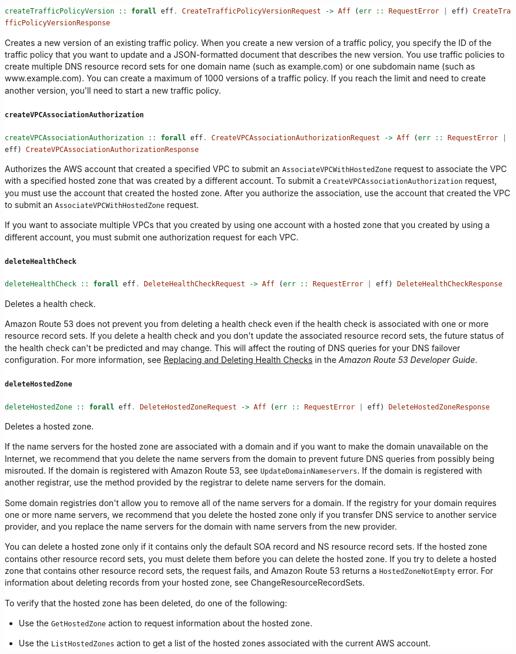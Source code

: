 ``` purescript
createTrafficPolicyVersion :: forall eff. CreateTrafficPolicyVersionRequest -> Aff (err :: RequestError | eff) CreateTrafficPolicyVersionResponse
```

<p>Creates a new version of an existing traffic policy. When you create a new version of a traffic policy, you specify the ID of the traffic policy that you want to update and a JSON-formatted document that describes the new version. You use traffic policies to create multiple DNS resource record sets for one domain name (such as example.com) or one subdomain name (such as www.example.com). You can create a maximum of 1000 versions of a traffic policy. If you reach the limit and need to create another version, you'll need to start a new traffic policy.</p>

#### `createVPCAssociationAuthorization`

``` purescript
createVPCAssociationAuthorization :: forall eff. CreateVPCAssociationAuthorizationRequest -> Aff (err :: RequestError | eff) CreateVPCAssociationAuthorizationResponse
```

<p>Authorizes the AWS account that created a specified VPC to submit an <code>AssociateVPCWithHostedZone</code> request to associate the VPC with a specified hosted zone that was created by a different account. To submit a <code>CreateVPCAssociationAuthorization</code> request, you must use the account that created the hosted zone. After you authorize the association, use the account that created the VPC to submit an <code>AssociateVPCWithHostedZone</code> request.</p> <note> <p>If you want to associate multiple VPCs that you created by using one account with a hosted zone that you created by using a different account, you must submit one authorization request for each VPC.</p> </note>

#### `deleteHealthCheck`

``` purescript
deleteHealthCheck :: forall eff. DeleteHealthCheckRequest -> Aff (err :: RequestError | eff) DeleteHealthCheckResponse
```

<p>Deletes a health check.</p> <important> <p>Amazon Route 53 does not prevent you from deleting a health check even if the health check is associated with one or more resource record sets. If you delete a health check and you don't update the associated resource record sets, the future status of the health check can't be predicted and may change. This will affect the routing of DNS queries for your DNS failover configuration. For more information, see <a href="http://docs.aws.amazon.com/Route53/latest/DeveloperGuide/health-checks-creating-deleting.html#health-checks-deleting.html">Replacing and Deleting Health Checks</a> in the <i>Amazon Route 53 Developer Guide</i>.</p> </important>

#### `deleteHostedZone`

``` purescript
deleteHostedZone :: forall eff. DeleteHostedZoneRequest -> Aff (err :: RequestError | eff) DeleteHostedZoneResponse
```

<p>Deletes a hosted zone.</p> <important> <p>If the name servers for the hosted zone are associated with a domain and if you want to make the domain unavailable on the Internet, we recommend that you delete the name servers from the domain to prevent future DNS queries from possibly being misrouted. If the domain is registered with Amazon Route 53, see <code>UpdateDomainNameservers</code>. If the domain is registered with another registrar, use the method provided by the registrar to delete name servers for the domain.</p> <p>Some domain registries don't allow you to remove all of the name servers for a domain. If the registry for your domain requires one or more name servers, we recommend that you delete the hosted zone only if you transfer DNS service to another service provider, and you replace the name servers for the domain with name servers from the new provider.</p> </important> <p>You can delete a hosted zone only if it contains only the default SOA record and NS resource record sets. If the hosted zone contains other resource record sets, you must delete them before you can delete the hosted zone. If you try to delete a hosted zone that contains other resource record sets, the request fails, and Amazon Route 53 returns a <code>HostedZoneNotEmpty</code> error. For information about deleting records from your hosted zone, see <a>ChangeResourceRecordSets</a>.</p> <p>To verify that the hosted zone has been deleted, do one of the following:</p> <ul> <li> <p>Use the <code>GetHostedZone</code> action to request information about the hosted zone.</p> </li> <li> <p>Use the <code>ListHostedZones</code> action to get a list of the hosted zones associated with the current AWS account.</p> </li> </ul>
